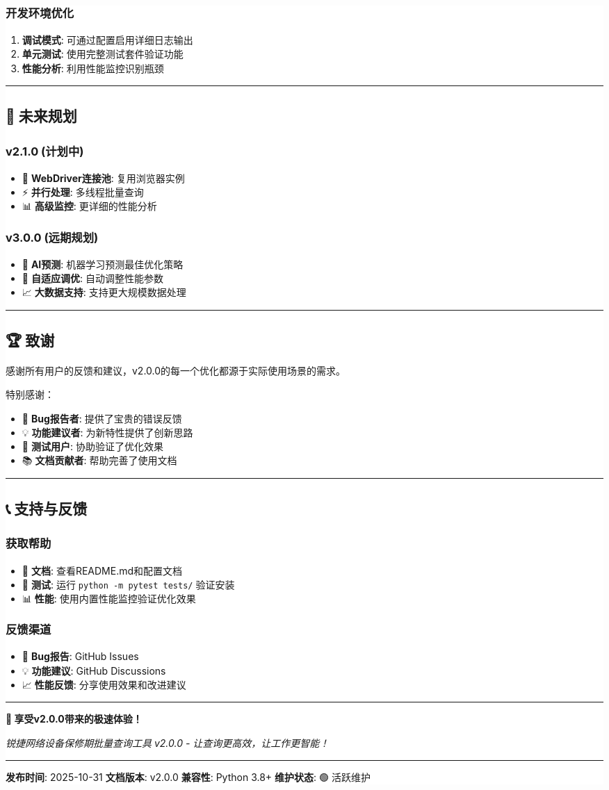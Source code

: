 ### 开发环境优化
1. **调试模式**: 可通过配置启用详细日志输出
2. **单元测试**: 使用完整测试套件验证功能
3. **性能分析**: 利用性能监控识别瓶颈

---

## 🔮 未来规划

### v2.1.0 (计划中)
- 🔄 **WebDriver连接池**: 复用浏览器实例
- ⚡ **并行处理**: 多线程批量查询
- 📊 **高级监控**: 更详细的性能分析

### v3.0.0 (远期规划)
- 🤖 **AI预测**: 机器学习预测最佳优化策略
- 🎯 **自适应调优**: 自动调整性能参数
- 📈 **大数据支持**: 支持更大规模数据处理

---

## 🏆 致谢

感谢所有用户的反馈和建议，v2.0.0的每一个优化都源于实际使用场景的需求。

特别感谢：
- 🐛 **Bug报告者**: 提供了宝贵的错误反馈
- 💡 **功能建议者**: 为新特性提供了创新思路
- 🧪 **测试用户**: 协助验证了优化效果
- 📚 **文档贡献者**: 帮助完善了使用文档

---

## 📞 支持与反馈

### 获取帮助
- 📖 **文档**: 查看README.md和配置文档
- 🧪 **测试**: 运行 `python -m pytest tests/` 验证安装
- 📊 **性能**: 使用内置性能监控验证优化效果

### 反馈渠道
- 🐛 **Bug报告**: GitHub Issues
- 💡 **功能建议**: GitHub Discussions
- 📈 **性能反馈**: 分享使用效果和改进建议

---

**🎉 享受v2.0.0带来的极速体验！**

*锐捷网络设备保修期批量查询工具 v2.0.0 - 让查询更高效，让工作更智能！*

---

**发布时间**: 2025-10-31
**文档版本**: v2.0.0
**兼容性**: Python 3.8+
**维护状态**: 🟢 活跃维护